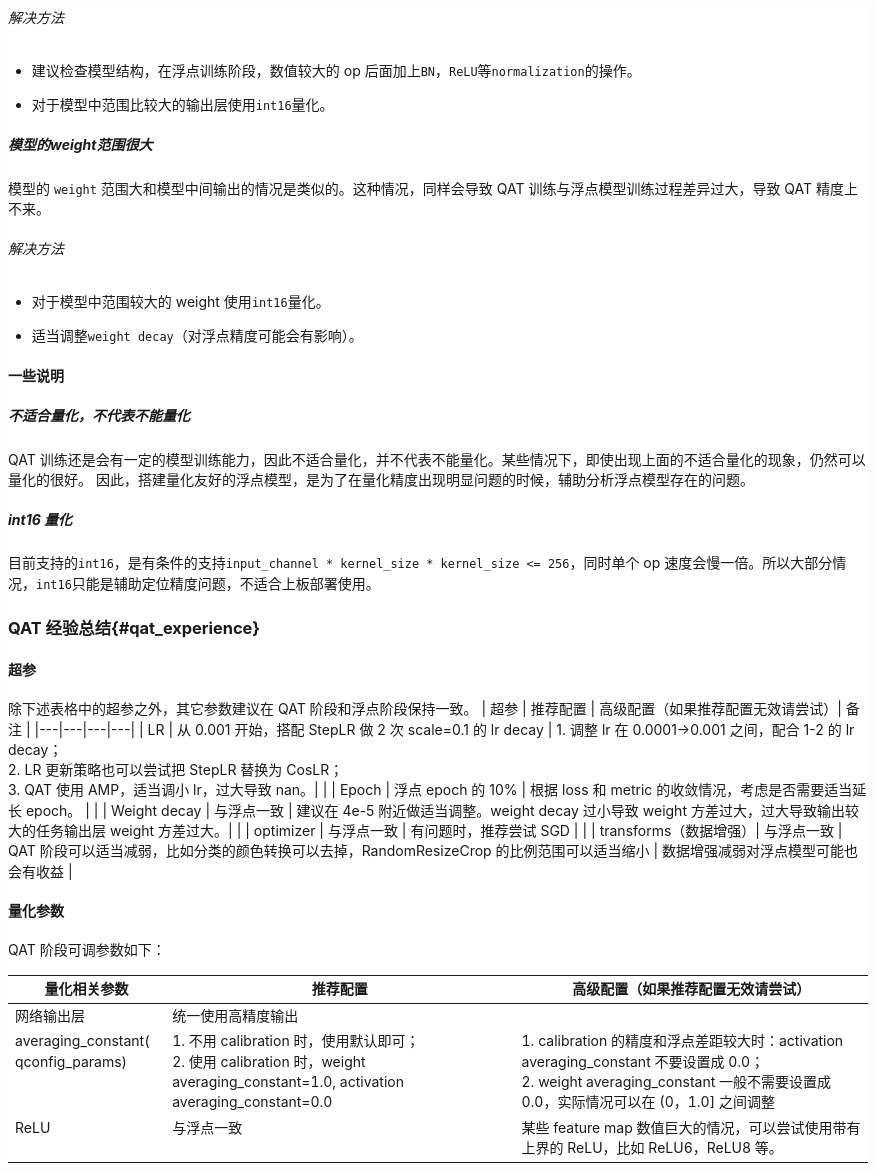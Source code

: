 ###### 解决方法

- 建议检查模型结构，在浮点训练阶段，数值较大的 op 后面加上`BN`，`ReLU`等`normalization`的操作。

- 对于模型中范围比较大的输出层使用`int16`量化。

##### 模型的weight范围很大

模型的 `weight` 范围大和模型中间输出的情况是类似的。这种情况，同样会导致 QAT 训练与浮点模型训练过程差异过大，导致 QAT 精度上不来。

###### 解决方法

- 对于模型中范围较大的 weight 使用`int16`量化。

- 适当调整`weight decay`（对浮点精度可能会有影响）。

#### 一些说明

##### 不适合量化，不代表不能量化

QAT 训练还是会有一定的模型训练能力，因此不适合量化，并不代表不能量化。某些情况下，即使出现上面的不适合量化的现象，仍然可以量化的很好。
因此，搭建量化友好的浮点模型，是为了在量化精度出现明显问题的时候，辅助分析浮点模型存在的问题。

##### int16 量化

目前支持的`int16`，是有条件的支持`input_channel * kernel_size * kernel_size <= 256`，同时单个 op 速度会慢一倍。所以大部分情况，`int16`只能是辅助定位精度问题，不适合上板部署使用。

### QAT 经验总结{#qat_experience}

#### 超参

除下述表格中的超参之外，其它参数建议在 QAT 阶段和浮点阶段保持一致。
| 超参 | 推荐配置 | 高级配置（如果推荐配置无效请尝试）| 备注 |
|---|---|---|---|
| LR | 从 0.001 开始，搭配 StepLR 做 2 次 scale=0.1 的 lr decay | 1. 调整 lr 在 0.0001->0.001 之间，配合 1-2 的 lr decay；<br/> 2. LR 更新策略也可以尝试把 StepLR 替换为 CosLR；<br/> 3. QAT 使用 AMP，适当调小 lr，过大导致 nan。| |
| Epoch | 浮点 epoch 的 10% | 根据 loss 和 metric 的收敛情况，考虑是否需要适当延长 epoch。 | |
| Weight decay | 与浮点一致 | 建议在 4e-5 附近做适当调整。weight decay 过小导致 weight 方差过大，过大导致输出较大的任务输出层 weight 方差过大。| |
| optimizer | 与浮点一致 | 有问题时，推荐尝试 SGD | |
| transforms（数据增强）| 与浮点一致 | QAT 阶段可以适当减弱，比如分类的颜色转换可以去掉，RandomResizeCrop 的比例范围可以适当缩小 | 数据增强减弱对浮点模型可能也会有收益 |


#### 量化参数

QAT 阶段可调参数如下：

| 量化相关参数 | 推荐配置 | 高级配置（如果推荐配置无效请尝试） |
|---|---|---|
| 网络输出层 | 统一使用高精度输出 | |
| averaging_constant(qconfig_params) | 1. 不用 calibration 时，使用默认即可；<br/> 2. 使用 calibration 时，weight averaging_constant=1.0, activation averaging_constant=0.0| 1. calibration 的精度和浮点差距较大时：activation averaging_constant 不要设置成 0.0；<br/> 2. weight averaging_constant 一般不需要设置成 0.0，实际情况可以在 (0，1.0] 之间调整|
| ReLU | 与浮点一致 | 某些 feature map 数值巨大的情况，可以尝试使用带有上界的 ReLU，比如 ReLU6，ReLU8 等。|
